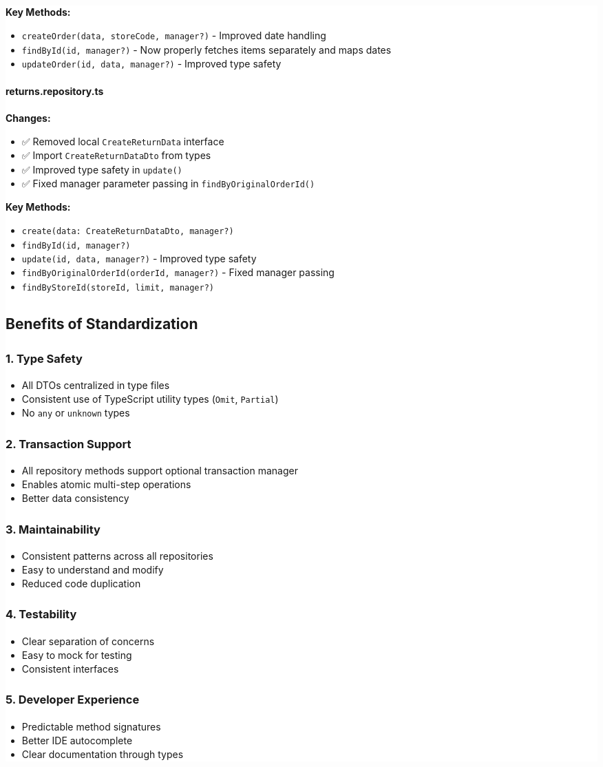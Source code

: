 **Key Methods:**

- `createOrder(data, storeCode, manager?)` - Improved date handling
- `findById(id, manager?)` - Now properly fetches items separately and maps dates
- `updateOrder(id, data, manager?)` - Improved type safety

#### **returns.repository.ts**

**Changes:**

- ✅ Removed local `CreateReturnData` interface
- ✅ Import `CreateReturnDataDto` from types
- ✅ Improved type safety in `update()`
- ✅ Fixed manager parameter passing in `findByOriginalOrderId()`

**Key Methods:**

- `create(data: CreateReturnDataDto, manager?)`
- `findById(id, manager?)`
- `update(id, data, manager?)` - Improved type safety
- `findByOriginalOrderId(orderId, manager?)` - Fixed manager passing
- `findByStoreId(storeId, limit, manager?)`

## Benefits of Standardization

### 1. **Type Safety**

- All DTOs centralized in type files
- Consistent use of TypeScript utility types (`Omit`, `Partial`)
- No `any` or `unknown` types

### 2. **Transaction Support**

- All repository methods support optional transaction manager
- Enables atomic multi-step operations
- Better data consistency

### 3. **Maintainability**

- Consistent patterns across all repositories
- Easy to understand and modify
- Reduced code duplication

### 4. **Testability**

- Clear separation of concerns
- Easy to mock for testing
- Consistent interfaces

### 5. **Developer Experience**

- Predictable method signatures
- Better IDE autocomplete
- Clear documentation through types
